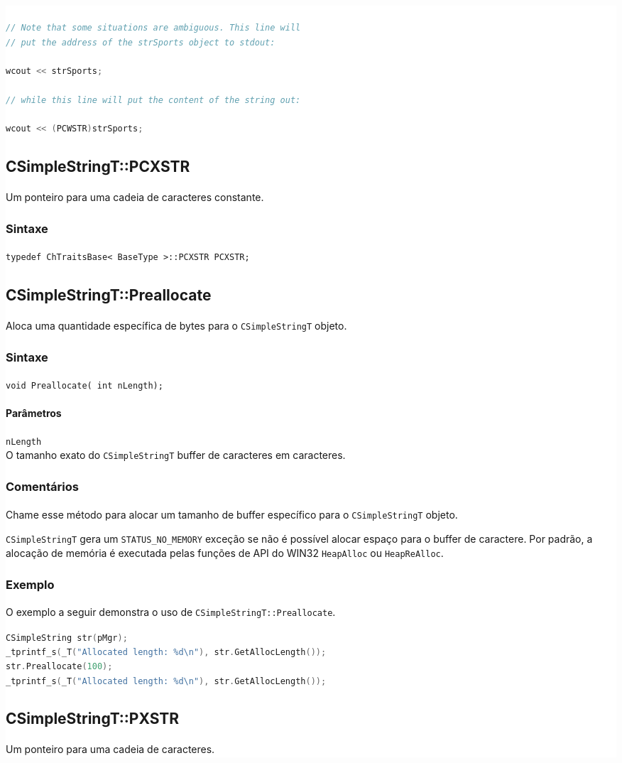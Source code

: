 ```cpp  

// Note that some situations are ambiguous. This line will 
// put the address of the strSports object to stdout:

wcout << strSports;

// while this line will put the content of the string out:

wcout << (PCWSTR)strSports;   
``` 
  
##  <a name="pcxstr"></a>  CSimpleStringT::PCXSTR
Um ponteiro para uma cadeia de caracteres constante.  
  
### <a name="syntax"></a>Sintaxe  
  
```  
typedef ChTraitsBase< BaseType >::PCXSTR PCXSTR;    
```  
##  <a name="preallocate"></a>  CSimpleStringT::Preallocate  
Aloca uma quantidade específica de bytes para o `CSimpleStringT` objeto.  
  
### <a name="syntax"></a>Sintaxe  
  
```  
void Preallocate( int nLength);
```  
#### <a name="parameters"></a>Parâmetros  
 `nLength`  
 O tamanho exato do `CSimpleStringT` buffer de caracteres em caracteres.  
  
### <a name="remarks"></a>Comentários  
 Chame esse método para alocar um tamanho de buffer específico para o `CSimpleStringT` objeto.  
  
 `CSimpleStringT` gera um `STATUS_NO_MEMORY` exceção se não é possível alocar espaço para o buffer de caractere. Por padrão, a alocação de memória é executada pelas funções de API do WIN32 `HeapAlloc` ou `HeapReAlloc`.  
  
### <a name="example"></a>Exemplo  
 O exemplo a seguir demonstra o uso de `CSimpleStringT::Preallocate`.  
  
```cpp  
CSimpleString str(pMgr);
_tprintf_s(_T("Allocated length: %d\n"), str.GetAllocLength());
str.Preallocate(100);
_tprintf_s(_T("Allocated length: %d\n"), str.GetAllocLength());
```
  
##  <a name="pxstr"></a>  CSimpleStringT::PXSTR  
Um ponteiro para uma cadeia de caracteres.  
  